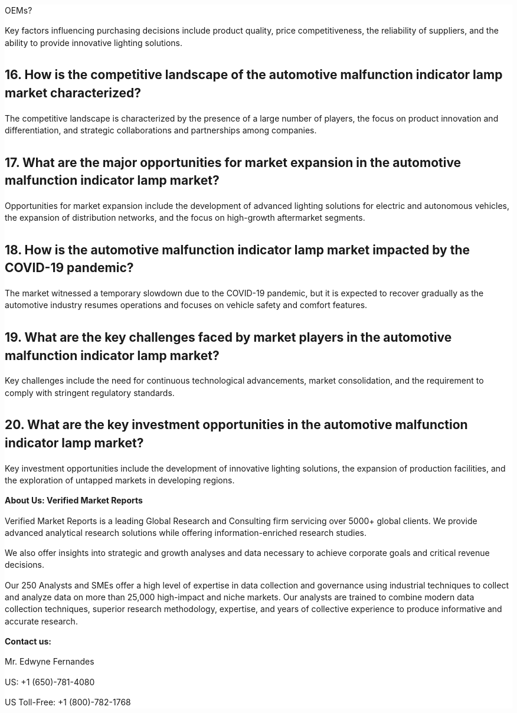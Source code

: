 OEMs?</h2><p>Key factors influencing purchasing decisions include product quality, price competitiveness, the reliability of suppliers, and the ability to provide innovative lighting solutions.</p><h2>16. How is the competitive landscape of the automotive malfunction indicator lamp market characterized?</h2><p>The competitive landscape is characterized by the presence of a large number of players, the focus on product innovation and differentiation, and strategic collaborations and partnerships among companies.</p><h2>17. What are the major opportunities for market expansion in the automotive malfunction indicator lamp market?</h2><p>Opportunities for market expansion include the development of advanced lighting solutions for electric and autonomous vehicles, the expansion of distribution networks, and the focus on high-growth aftermarket segments.</p><h2>18. How is the automotive malfunction indicator lamp market impacted by the COVID-19 pandemic?</h2><p>The market witnessed a temporary slowdown due to the COVID-19 pandemic, but it is expected to recover gradually as the automotive industry resumes operations and focuses on vehicle safety and comfort features.</p><h2>19. What are the key challenges faced by market players in the automotive malfunction indicator lamp market?</h2><p>Key challenges include the need for continuous technological advancements, market consolidation, and the requirement to comply with stringent regulatory standards.</p><h2>20. What are the key investment opportunities in the automotive malfunction indicator lamp market?</h2><p>Key investment opportunities include the development of innovative lighting solutions, the expansion of production facilities, and the exploration of untapped markets in developing regions.</p></body></html><p id="" class=""><strong>About Us: Verified Market Reports</strong></p><p id="" class="">Verified Market Reports is a leading Global Research and Consulting firm servicing over 5000+ global clients. We provide advanced analytical research solutions while offering information-enriched research studies.</p><p id="" class="">We also offer insights into strategic and growth analyses and data necessary to achieve corporate goals and critical revenue decisions.</p><p id="" class="">Our 250 Analysts and SMEs offer a high level of expertise in data collection and governance using industrial techniques to collect and analyze data on more than 25,000 high-impact and niche markets. Our analysts are trained to combine modern data collection techniques, superior research methodology, expertise, and years of collective experience to produce informative and accurate research.</p><p id="" class=""><strong>Contact us:</strong></p><p id="" class="">Mr. Edwyne Fernandes</p><p id="" class="">US: +1 (650)-781-4080</p><p id="" class="">US Toll-Free: +1 (800)-782-1768</p>
